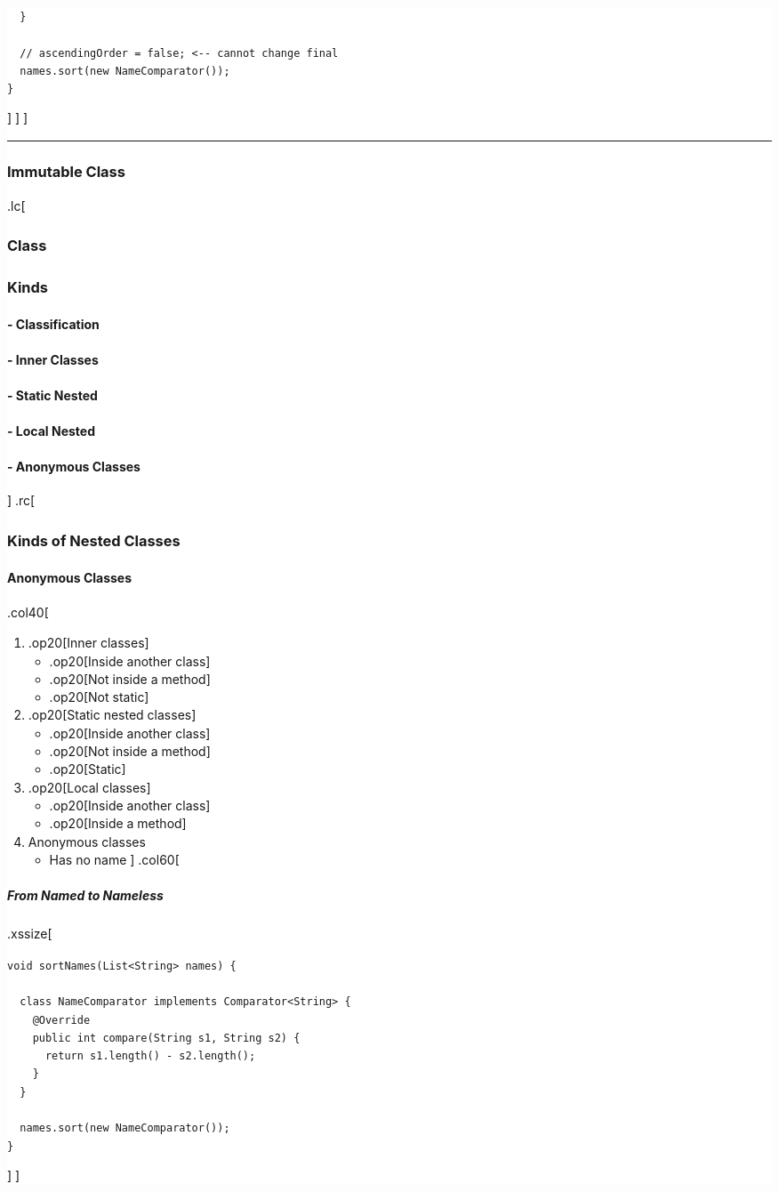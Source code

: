 ```java[lite=2]
  }

  // ascendingOrder = false; <-- cannot change final
  names.sort(new NameComparator());
}
```
]
]
]

---

### Immutable Class

.lc[
### Class
### Kinds
#### - Classification
#### - Inner Classes
#### - Static Nested
#### - Local Nested
#### - Anonymous Classes
]
.rc[
### Kinds of Nested Classes
#### Anonymous Classes
.col40[
1. .op20[Inner classes]
    - .op20[Inside another class]
    - .op20[Not inside a method]
    - .op20[Not static]
2. .op20[Static nested classes]
    - .op20[Inside another class]
    - .op20[Not inside a method]
    - .op20[Static]
3. .op20[Local classes]
    - .op20[Inside another class]
    - .op20[Inside a method]
4. Anonymous classes
    - Has no name
]
.col60[
##### From Named to Nameless
.xssize[
```java[lite=3,10]
void sortNames(List<String> names) {

  class NameComparator implements Comparator<String> {
    @Override
    public int compare(String s1, String s2) {
      return s1.length() - s2.length();
    }
  }

  names.sort(new NameComparator());
}
```
]
]